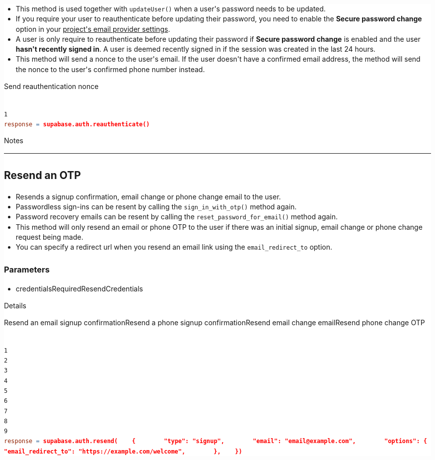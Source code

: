 - This method is used together with `updateUser()` when a user's password needs to be updated.
- If you require your user to reauthenticate before updating their password, you need to enable the **Secure password change** option in your [project's email provider settings](https://supabase.com/dashboard/project/_/auth/providers).
- A user is only require to reauthenticate before updating their password if **Secure password change** is enabled and the user **hasn't recently signed in**. A user is deemed recently signed in if the session was created in the last 24 hours.
- This method will send a nonce to the user's email. If the user doesn't have a confirmed email address, the method will send the nonce to the user's confirmed phone number instead.

Send reauthentication nonce

```flex

1
response = supabase.auth.reauthenticate()
```

Notes

* * *

## Resend an OTP

- Resends a signup confirmation, email change or phone change email to the user.
- Passwordless sign-ins can be resent by calling the `sign_in_with_otp()` method again.
- Password recovery emails can be resent by calling the `reset_password_for_email()` method again.
- This method will only resend an email or phone OTP to the user if there was an initial signup, email change or phone change request being made.
- You can specify a redirect url when you resend an email link using the `email_redirect_to` option.

### Parameters

- credentialsRequiredResendCredentials

Details


Resend an email signup confirmationResend a phone signup confirmationResend email change emailResend phone change OTP

```flex

1
2
3
4
5
6
7
8
9
response = supabase.auth.resend(    {        "type": "signup",        "email": "email@example.com",        "options": {            "email_redirect_to": "https://example.com/welcome",        },    })
```
